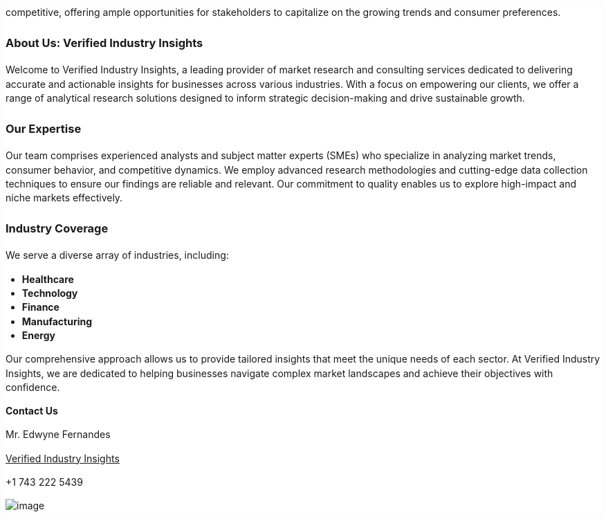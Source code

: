 competitive, offering ample opportunities for stakeholders to capitalize on the growing trends and consumer preferences.</p><h3>About Us: Verified Industry Insights</h3><p>Welcome to Verified Industry Insights, a leading provider of market research and consulting services dedicated to delivering accurate and actionable insights for businesses across various industries. With a focus on empowering our clients, we offer a range of analytical research solutions designed to inform strategic decision-making and drive sustainable growth.</p><h3>Our Expertise</h3><p>Our team comprises experienced analysts and subject matter experts (SMEs) who specialize in analyzing market trends, consumer behavior, and competitive dynamics. We employ advanced research methodologies and cutting-edge data collection techniques to ensure our findings are reliable and relevant. Our commitment to quality enables us to explore high-impact and niche markets effectively.</p><h3>Industry Coverage</h3><p>We serve a diverse array of industries, including:</p><ul><li><strong>Healthcare</strong></li><li><strong>Technology</strong></li><li><strong>Finance</strong></li><li><strong>Manufacturing</strong></li><li><strong>Energy</strong></li></ul><p>Our comprehensive approach allows us to provide tailored insights that meet the unique needs of each sector. At Verified Industry Insights, we are dedicated to helping businesses navigate complex market landscapes and achieve their objectives with confidence.</p><p><strong>Contact Us</strong></p><p>Mr. Edwyne Fernandes</p><p><a href="https://www.verifiedindustryinsights.com/">Verified Industry Insights</a></p><p>+1 743 222 5439</p>
![image](https://github.com/user-attachments/assets/2c3a6e75-3c98-48e0-8f2f-a8a776b8a878)
